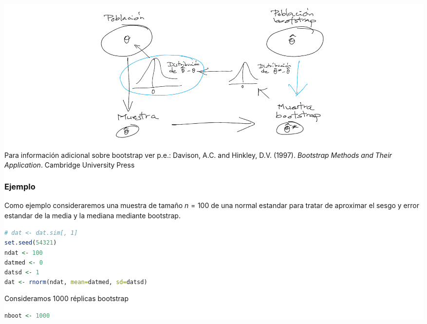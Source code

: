 <img src="images/bootstrap.png" width="484" style="display: block; margin: auto;" />

Para información adicional sobre bootstrap ver p.e.:
Davison, A.C. and Hinkley, D.V. (1997). *Bootstrap Methods and Their Application*. Cambridge University Press


### Ejemplo

Como ejemplo consideraremos una muestra de tamaño $n=100$ de una normal
estandar para tratar de aproximar el sesgo y error estandar de la media y la mediana
mediante bootstrap.


```r
# dat <- dat.sim[, 1]
set.seed(54321)
ndat <- 100
datmed <- 0
datsd <- 1
dat <- rnorm(ndat, mean=datmed, sd=datsd)
```

Consideramos 1000 réplicas bootstrap


```r
nboot <- 1000  
```
